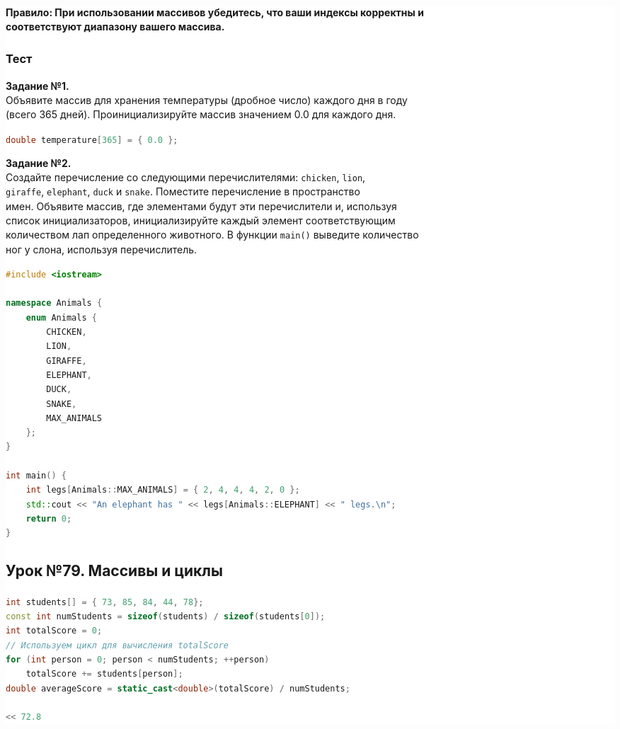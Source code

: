 **Правило: При использовании массивов убедитесь, что ваши индексы корректны и\
соответствуют диапазону вашего массива.**

### Тест
**Задание №1.**\
Объявите массив для хранения температуры (дробное число) каждого дня в году\
(всего 365 дней). Проинициализируйте массив значением 0.0 для каждого дня.
```c++
double temperature[365] = { 0.0 };
```

**Задание №2.**\
Создайте перечисление со следующими перечислителями: `chicken`, `lion`,\
`giraffe`, `elephant`, `duck` и `snake`. Поместите перечисление в пространство\
имен. Объявите массив, где элементами будут эти перечислители и, используя\
список инициализаторов, инициализируйте каждый элемент соответствующим\
количеством лап определенного животного. В функции `main()` выведите количество\
ног у слона, используя перечислитель.
```c++
#include <iostream>

namespace Animals {
    enum Animals {
        CHICKEN,
        LION,
        GIRAFFE,
        ELEPHANT,
        DUCK,
        SNAKE,
        MAX_ANIMALS
    };
}

int main() {
    int legs[Animals::MAX_ANIMALS] = { 2, 4, 4, 4, 2, 0 };
    std::cout << "An elephant has " << legs[Animals::ELEPHANT] << " legs.\n";
    return 0;
}
```

## Урок №79. Массивы и циклы
```c++
int students[] = { 73, 85, 84, 44, 78};
const int numStudents = sizeof(students) / sizeof(students[0]);
int totalScore = 0;
// Используем цикл для вычисления totalScore
for (int person = 0; person < numStudents; ++person)
    totalScore += students[person];
double averageScore = static_cast<double>(totalScore) / numStudents;

<< 72.8
```
